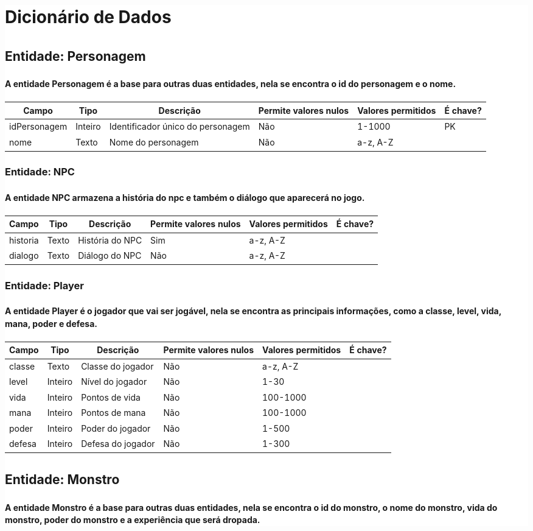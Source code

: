 
# Dicionário de Dados

## Entidade: Personagem

#### A entidade Personagem é a base para outras duas entidades, nela se encontra o id do personagem e o nome.

| Campo          | Tipo    | Descrição                    | Permite valores nulos | Valores permitidos | É chave? |
|----------------|---------|------------------------------|------------------------|---------------------|----------|
| idPersonagem   | Inteiro | Identificador único do personagem | Não                | 1-1000                    | PK      |
| nome           | Texto   | Nome do personagem           | Não                    | a-z, A-Z                   |       |

### Entidade: NPC

#### A entidade NPC armazena a história do npc e também o diálogo que aparecerá no jogo.

| Campo      | Tipo    | Descrição             | Permite valores nulos | Valores permitidos | É chave? |
|------------|---------|-----------------------|------------------------|---------------------|----------|
| historia   | Texto   | História do NPC       | Sim                    | a-z, A-Z                  |       |
| dialogo    | Texto   | Diálogo do NPC        | Não                    | a-z, A-Z                  |       |

### Entidade: Player

#### A entidade Player é o jogador que vai ser jogável, nela se encontra as principais informações, como a classe, level, vida, mana, poder e defesa.

| Campo      | Tipo    | Descrição             | Permite valores nulos | Valores permitidos | É chave? |
|------------|---------|-----------------------|------------------------|---------------------|----------|
| classe     | Texto   | Classe do jogador     | Não                    | a-z, A-Z                   |       |
| level      | Inteiro | Nível do jogador      | Não                    | 1-30                  |       |
| vida       | Inteiro | Pontos de vida        | Não                    | 100-1000                  |       |
| mana       | Inteiro | Pontos de mana        | Não                    | 100-1000                   |       |
| poder      | Inteiro | Poder do jogador      | Não                    | 1-500                   |       |
| defesa     | Inteiro | Defesa do jogador     | Não                    | 1-300                   |       |

## Entidade: Monstro

#### A entidade Monstro é a base para outras duas entidades, nela se encontra o id do monstro, o nome do monstro, vida do monstro, poder do monstro e a experiência que será dropada.
